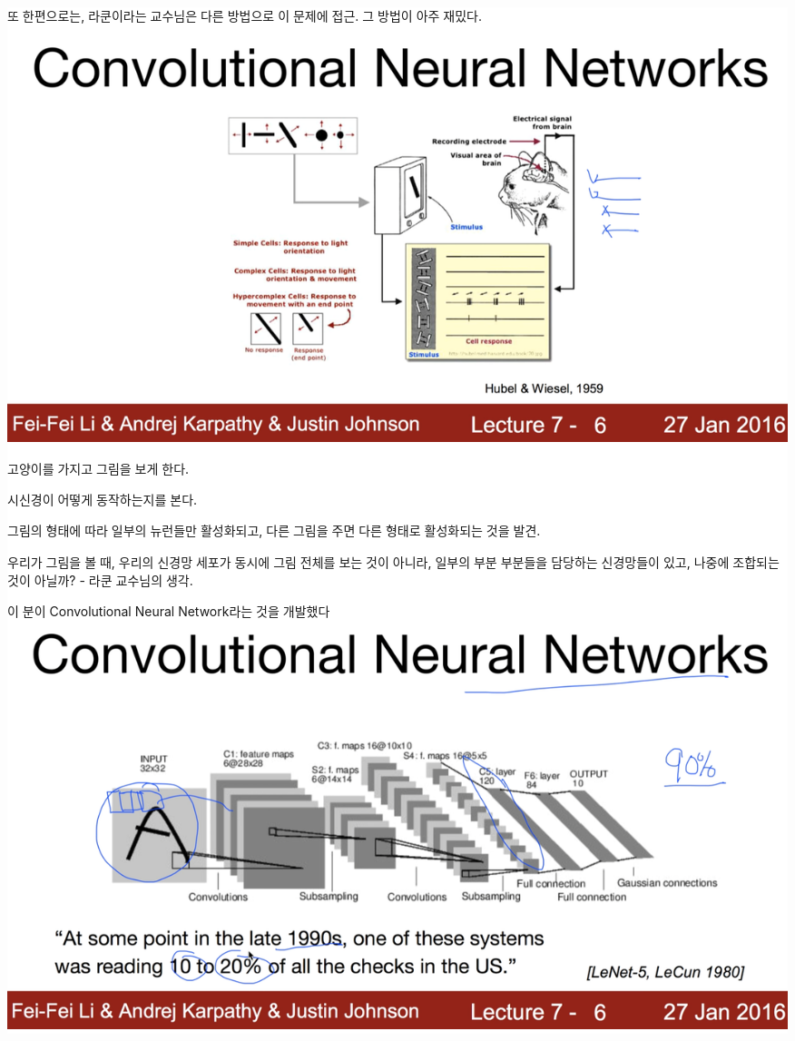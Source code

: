 또 한편으로는, 라쿤이라는 교수님은 다른 방법으로 이 문제에 접근. 그 방법이 아주 재밌다.

![22-11](22-11.PNG)

고양이를 가지고 그림을 보게 한다.

시신경이 어떻게 동작하는지를 본다.

그림의 형태에 따라 일부의 뉴런들만 활성화되고, 다른 그림을 주면 다른 형태로 활성화되는 것을 발견.

우리가 그림을 볼 때, 우리의 신경망 세포가 동시에 그림 전체를 보는 것이 아니라, 일부의 부분 부분들을 담당하는 신경망들이 있고, 나중에 조합되는 것이 아닐까? - 라쿤 교수님의 생각.



이 분이 Convolutional Neural Network라는 것을 개발했다

![22-12](22-12.PNG)
